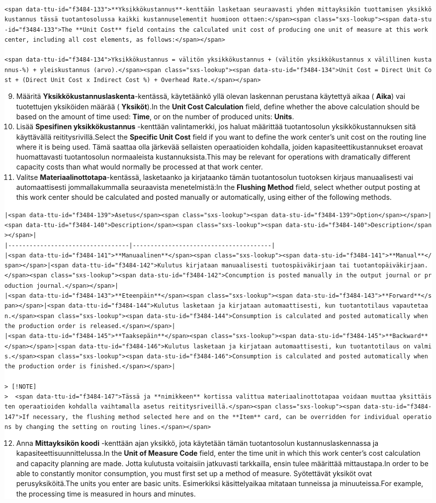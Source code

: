     <span data-ttu-id="f3484-133">**Yksikkökustannus**-kenttään lasketaan seuraavasti yhden mittayksikön tuottamisen yksikkökustannus tässä tuotantosolussa kaikki kustannuselementit huomioon ottaen:</span><span class="sxs-lookup"><span data-stu-id="f3484-133">The **Unit Cost** field contains the calculated unit cost of producing one unit of measure at this work center, including all cost elements, as follows:</span></span>  

    <span data-ttu-id="f3484-134">Yksikkökustannus = välitön yksikkökustannus + (välitön yksikkökustannus x välillinen kustannus-%) + yleiskustannus (arvo).</span><span class="sxs-lookup"><span data-stu-id="f3484-134">Unit Cost = Direct Unit Cost + (Direct Unit Cost x Indirect Cost %) + Overhead Rate.</span></span>  

9.  <span data-ttu-id="f3484-135">Määritä **Yksikkökustannuslaskenta**-kentässä, käytetäänkö yllä olevan laskennan perustana käytettyä aikaa ( **Aika**) vai tuotettujen yksiköiden määrää ( **Yksiköt**).</span><span class="sxs-lookup"><span data-stu-id="f3484-135">In the **Unit Cost Calculation** field, define whether the above calculation should be based on the amount of time used:  **Time**, or on the number of produced units:  **Units**.</span></span>  
10.  <span data-ttu-id="f3484-136">Lisää **Spesifinen yksikkökustannus** -kenttään valintamerkki, jos haluat määrittää tuotantosolun yksikkökustannuksen sitä käyttävällä reititysrivillä.</span><span class="sxs-lookup"><span data-stu-id="f3484-136">Select the **Specific Unit Cost** field if you want to define the work center’s unit cost on the routing line where it is being used.</span></span> <span data-ttu-id="f3484-137">Tämä saattaa olla järkevää sellaisten operaatioiden kohdalla, joiden kapasiteettikustannukset eroavat huomattavasti tuotantosolun normaaleista kustannuksista.</span><span class="sxs-lookup"><span data-stu-id="f3484-137">This may be relevant for operations with dramatically different capacity costs than what would normally be processed at that work center.</span></span>  
11.  <span data-ttu-id="f3484-138">Valitse **Materiaalinottotapa**-kentässä, lasketaanko ja kirjataanko tämän tuotantosolun tuotoksen kirjaus manuaalisesti vai automaattisesti jommallakummalla seuraavista menetelmistä:</span><span class="sxs-lookup"><span data-stu-id="f3484-138">In the **Flushing Method** field, select whether output posting at this work center should be calculated and posted manually or automatically, using either of the following methods.</span></span>  

    |<span data-ttu-id="f3484-139">Asetus</span><span class="sxs-lookup"><span data-stu-id="f3484-139">Option</span></span>|<span data-ttu-id="f3484-140">Description</span><span class="sxs-lookup"><span data-stu-id="f3484-140">Description</span></span>|  
    |----------------------------------|---------------------------------------|  
    |<span data-ttu-id="f3484-141">**Manuaalinen**</span><span class="sxs-lookup"><span data-stu-id="f3484-141">**Manual**</span></span>|<span data-ttu-id="f3484-142">Kulutus kirjataan manuaalisesti tuotospäiväkirjaan tai tuotantopäiväkirjaan.</span><span class="sxs-lookup"><span data-stu-id="f3484-142">Concumption is posted manually in the output journal or production journal.</span></span>|
    |<span data-ttu-id="f3484-143">**Eteenpäin**</span><span class="sxs-lookup"><span data-stu-id="f3484-143">**Forward**</span></span>|<span data-ttu-id="f3484-144">Kulutus lasketaan ja kirjataan automaattisesti, kun tuotantotilaus vapautetaan.</span><span class="sxs-lookup"><span data-stu-id="f3484-144">Consumption is calculated and posted automatically when the production order is released.</span></span>|  
    |<span data-ttu-id="f3484-145">**Taaksepäin**</span><span class="sxs-lookup"><span data-stu-id="f3484-145">**Backward**</span></span>|<span data-ttu-id="f3484-146">Kulutus lasketaan ja kirjataan automaattisesti, kun tuotantotilaus on valmis.</span><span class="sxs-lookup"><span data-stu-id="f3484-146">Consumption is calculated and posted automatically when the production order is finished.</span></span>|  

    > [!NOTE]  
    >  <span data-ttu-id="f3484-147">Tässä ja **nimikkeen** kortissa valittua materiaalinottotapaa voidaan muuttaa yksittäisten operaatioiden kohdalla vaihtamalla asetus reititysriveillä.</span><span class="sxs-lookup"><span data-stu-id="f3484-147">If necessary, the flushing method selected here and on the **Item** card, can be overridden for individual operations by changing the setting on routing lines.</span></span>

12.  <span data-ttu-id="f3484-148">Anna **Mittayksikön koodi** -kenttään ajan yksikkö, jota käytetään tämän tuotantosolun kustannuslaskennassa ja kapasiteettisuunnittelussa.</span><span class="sxs-lookup"><span data-stu-id="f3484-148">In the **Unit of Measure Code** field, enter the time unit in which this work center’s cost calculation and capacity planning are made.</span></span>
    <span data-ttu-id="f3484-149">Jotta kulutusta voitaisiin jatkuvasti tarkkailla, ensin tulee määrittää mittaustapa.</span><span class="sxs-lookup"><span data-stu-id="f3484-149">In order to be able to constantly monitor consumption, you must first set up a method of measure.</span></span> <span data-ttu-id="f3484-150">Syötettävät yksiköt ovat perusyksiköitä.</span><span class="sxs-lookup"><span data-stu-id="f3484-150">The units you enter are basic units.</span></span> <span data-ttu-id="f3484-151">Esimerkiksi käsittelyaikaa mitataan tunneissa ja minuuteissa.</span><span class="sxs-lookup"><span data-stu-id="f3484-151">For example, the processing time is measured in hours and minutes.</span></span>
